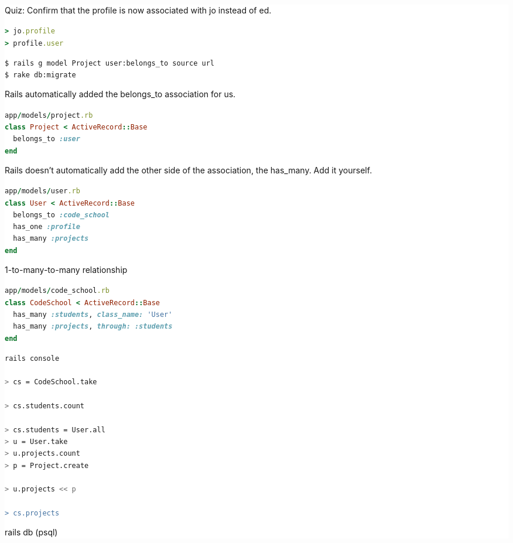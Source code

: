 Quiz: Confirm that the profile is now associated with jo instead of ed.

```ruby
> jo.profile
> profile.user
```

```bash
$ rails g model Project user:belongs_to source url
$ rake db:migrate
```

Rails automatically added the belongs_to association for us.

```ruby
app/models/project.rb
class Project < ActiveRecord::Base
  belongs_to :user
end
```
Rails doesn’t automatically add the other side of the association, the has_many. Add it yourself.
```ruby
app/models/user.rb
class User < ActiveRecord::Base
  belongs_to :code_school
  has_one :profile
  has_many :projects
end
```
1-to-many-to-many relationship
```ruby
app/models/code_school.rb
class CodeSchool < ActiveRecord::Base
  has_many :students, class_name: 'User'
  has_many :projects, through: :students
end
```
```bash
rails console

> cs = CodeSchool.take

> cs.students.count

> cs.students = User.all
> u = User.take
> u.projects.count
> p = Project.create

> u.projects << p

> cs.projects

```
rails db (psql)
